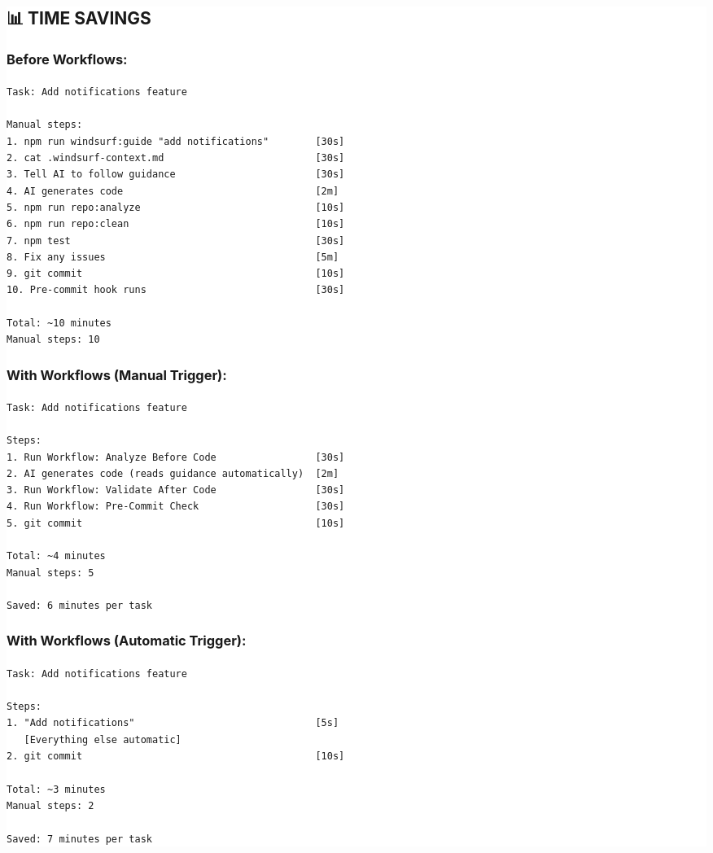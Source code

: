 
## 📊 TIME SAVINGS

### **Before Workflows:**

```
Task: Add notifications feature

Manual steps:
1. npm run windsurf:guide "add notifications"        [30s]
2. cat .windsurf-context.md                          [30s]
3. Tell AI to follow guidance                        [30s]
4. AI generates code                                 [2m]
5. npm run repo:analyze                              [10s]
6. npm run repo:clean                                [10s]
7. npm test                                          [30s]
8. Fix any issues                                    [5m]
9. git commit                                        [10s]
10. Pre-commit hook runs                             [30s]

Total: ~10 minutes
Manual steps: 10
```

### **With Workflows (Manual Trigger):**

```
Task: Add notifications feature

Steps:
1. Run Workflow: Analyze Before Code                 [30s]
2. AI generates code (reads guidance automatically)  [2m]
3. Run Workflow: Validate After Code                 [30s]
4. Run Workflow: Pre-Commit Check                    [30s]
5. git commit                                        [10s]

Total: ~4 minutes
Manual steps: 5

Saved: 6 minutes per task
```

### **With Workflows (Automatic Trigger):**

```
Task: Add notifications feature

Steps:
1. "Add notifications"                               [5s]
   [Everything else automatic]
2. git commit                                        [10s]

Total: ~3 minutes
Manual steps: 2

Saved: 7 minutes per task
```
